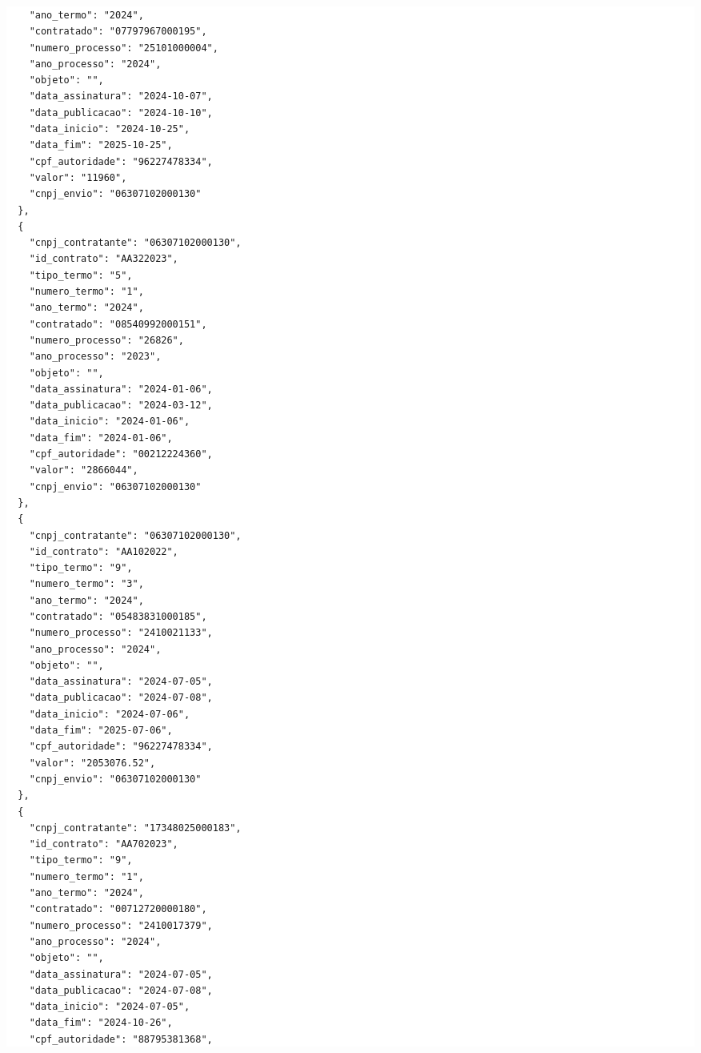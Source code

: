         "ano_termo": "2024",
        "contratado": "07797967000195",
        "numero_processo": "25101000004",
        "ano_processo": "2024",
        "objeto": "",
        "data_assinatura": "2024-10-07",
        "data_publicacao": "2024-10-10",
        "data_inicio": "2024-10-25",
        "data_fim": "2025-10-25",
        "cpf_autoridade": "96227478334",
        "valor": "11960",
        "cnpj_envio": "06307102000130"
      },
      {
        "cnpj_contratante": "06307102000130",
        "id_contrato": "AA322023",
        "tipo_termo": "5",
        "numero_termo": "1",
        "ano_termo": "2024",
        "contratado": "08540992000151",
        "numero_processo": "26826",
        "ano_processo": "2023",
        "objeto": "",
        "data_assinatura": "2024-01-06",
        "data_publicacao": "2024-03-12",
        "data_inicio": "2024-01-06",
        "data_fim": "2024-01-06",
        "cpf_autoridade": "00212224360",
        "valor": "2866044",
        "cnpj_envio": "06307102000130"
      },
      {
        "cnpj_contratante": "06307102000130",
        "id_contrato": "AA102022",
        "tipo_termo": "9",
        "numero_termo": "3",
        "ano_termo": "2024",
        "contratado": "05483831000185",
        "numero_processo": "2410021133",
        "ano_processo": "2024",
        "objeto": "",
        "data_assinatura": "2024-07-05",
        "data_publicacao": "2024-07-08",
        "data_inicio": "2024-07-06",
        "data_fim": "2025-07-06",
        "cpf_autoridade": "96227478334",
        "valor": "2053076.52",
        "cnpj_envio": "06307102000130"
      },
      {
        "cnpj_contratante": "17348025000183",
        "id_contrato": "AA702023",
        "tipo_termo": "9",
        "numero_termo": "1",
        "ano_termo": "2024",
        "contratado": "00712720000180",
        "numero_processo": "2410017379",
        "ano_processo": "2024",
        "objeto": "",
        "data_assinatura": "2024-07-05",
        "data_publicacao": "2024-07-08",
        "data_inicio": "2024-07-05",
        "data_fim": "2024-10-26",
        "cpf_autoridade": "88795381368",